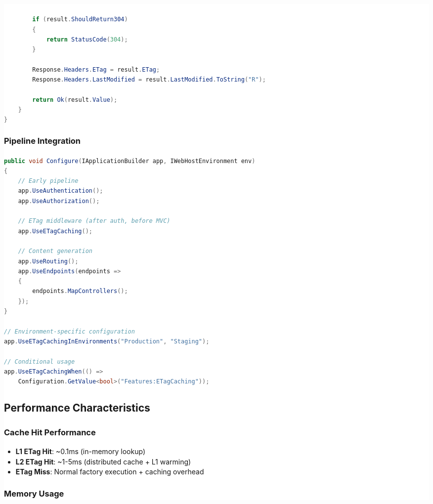 ```csharp

        if (result.ShouldReturn304)
        {
            return StatusCode(304);
        }

        Response.Headers.ETag = result.ETag;
        Response.Headers.LastModified = result.LastModified.ToString("R");
        
        return Ok(result.Value);
    }
}
```

### Pipeline Integration

```csharp
public void Configure(IApplicationBuilder app, IWebHostEnvironment env)
{
    // Early pipeline
    app.UseAuthentication();
    app.UseAuthorization();
    
    // ETag middleware (after auth, before MVC)
    app.UseETagCaching();
    
    // Content generation
    app.UseRouting();
    app.UseEndpoints(endpoints =>
    {
        endpoints.MapControllers();
    });
}

// Environment-specific configuration
app.UseETagCachingInEnvironments("Production", "Staging");

// Conditional usage
app.UseETagCachingWhen(() => 
    Configuration.GetValue<bool>("Features:ETagCaching"));
```

## Performance Characteristics

### Cache Hit Performance

- **L1 ETag Hit**: ~0.1ms (in-memory lookup)
- **L2 ETag Hit**: ~1-5ms (distributed cache + L1 warming)
- **ETag Miss**: Normal factory execution + caching overhead

### Memory Usage
